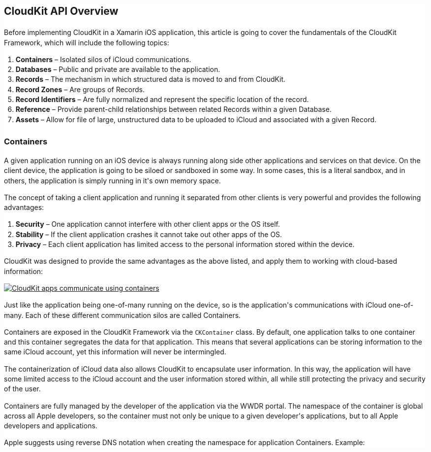 ## CloudKit API Overview

Before implementing CloudKit in a Xamarin iOS application, this article is going to cover the fundamentals of the CloudKit Framework, which will include the following topics:

1.  **Containers** – Isolated silos of iCloud communications.
2.  **Databases** – Public and private are available to the application.
3.  **Records** – The mechanism in which structured data is moved to and from CloudKit.
4.  **Record Zones** – Are groups of Records.
5.  **Record Identifiers** – Are fully normalized and represent the specific location of the record.
6.  **Reference** – Provide parent-child relationships between related Records within a given Database.
7.  **Assets** – Allow for file of large, unstructured data to be uploaded to iCloud and associated with a given Record.


### Containers

A given application running on an iOS device is always running along side other applications and services on that device. On the client device, the application is going to be siloed or sandboxed in some way. In some cases, this is a literal sandbox, and in others, the application is simply running in it's own memory space.

The concept of taking a client application and running it separated from other clients is very powerful and provides the following advantages:

1.  **Security** – One application cannot interfere with other client apps or the OS itself.
1.  **Stability** – If the client application crashes it cannot take out other apps of the OS.
1.  **Privacy** – Each client application has limited access to the personal information stored within the device.


CloudKit was designed to provide the same advantages as the above listed, and apply them to working with cloud-based information:

 [![](intro-to-cloudkit-images/image31.png "CloudKit apps communicate using containers")](intro-to-cloudkit-images/image31.png#lightbox)

Just like the application being one-of-many running on the device, so is the application's communications with iCloud one-of-many. Each of these different communication silos are called Containers.

Containers are exposed in the CloudKit Framework via the `CKContainer` class. By default, one application talks to one container and this container segregates the data for that application. This means that several applications can be storing information to the same iCloud account, yet this information will never be intermingled.

The containerization of iCloud data also allows CloudKit to encapsulate user information. In this way, the application will have some limited access to the iCloud account and the user information stored within, all while still protecting the privacy and security of the user.

Containers are fully managed by the developer of the application via the WWDR portal. The namespace of the container is global across all Apple developers, so the container must not only be unique to a given developer's applications, but to all Apple developers and applications.

Apple suggests using reverse DNS notation when creating the namespace for application Containers. Example:
